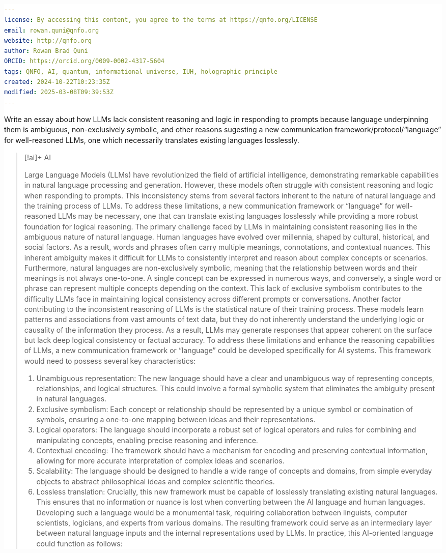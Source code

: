 ```yaml
---
license: By accessing this content, you agree to the terms at https://qnfo.org/LICENSE
email: rowan.quni@qnfo.org
website: http://qnfo.org
author: Rowan Brad Quni
ORCID: https://orcid.org/0009-0002-4317-5604
tags: QNFO, AI, quantum, informational universe, IUH, holographic principle
created: 2024-10-22T10:23:35Z
modified: 2025-03-08T09:39:53Z
---
```


Write an essay about how LLMs lack consistent reasoning and logic in responding to prompts because language underpinning them is ambiguous, non-exclusively symbolic, and other reasons sugesting a new communication framework/protocol/“language” for well-reasoned LLMs, one which necessarily translates existing languages losslessly.

> [!ai]+ AI
>
> Large Language Models (LLMs) have revolutionized the field of artificial intelligence, demonstrating remarkable capabilities in natural language processing and generation. However, these models often struggle with consistent reasoning and logic when responding to prompts. This inconsistency stems from several factors inherent to the nature of natural language and the training process of LLMs. To address these limitations, a new communication framework or “language” for well-reasoned LLMs may be necessary, one that can translate existing languages losslessly while providing a more robust foundation for logical reasoning.
> The primary challenge faced by LLMs in maintaining consistent reasoning lies in the ambiguous nature of natural language. Human languages have evolved over millennia, shaped by cultural, historical, and social factors. As a result, words and phrases often carry multiple meanings, connotations, and contextual nuances. This inherent ambiguity makes it difficult for LLMs to consistently interpret and reason about complex concepts or scenarios.
> Furthermore, natural languages are non-exclusively symbolic, meaning that the relationship between words and their meanings is not always one-to-one. A single concept can be expressed in numerous ways, and conversely, a single word or phrase can represent multiple concepts depending on the context. This lack of exclusive symbolism contributes to the difficulty LLMs face in maintaining logical consistency across different prompts or conversations.
> Another factor contributing to the inconsistent reasoning of LLMs is the statistical nature of their training process. These models learn patterns and associations from vast amounts of text data, but they do not inherently understand the underlying logic or causality of the information they process. As a result, LLMs may generate responses that appear coherent on the surface but lack deep logical consistency or factual accuracy.
> To address these limitations and enhance the reasoning capabilities of LLMs, a new communication framework or “language” could be developed specifically for AI systems. This framework would need to possess several key characteristics:
> 1. Unambiguous representation: The new language should have a clear and unambiguous way of representing concepts, relationships, and logical structures. This could involve a formal symbolic system that eliminates the ambiguity present in natural languages.
> 2. Exclusive symbolism: Each concept or relationship should be represented by a unique symbol or combination of symbols, ensuring a one-to-one mapping between ideas and their representations.
> 3. Logical operators: The language should incorporate a robust set of logical operators and rules for combining and manipulating concepts, enabling precise reasoning and inference.
> 4. Contextual encoding: The framework should have a mechanism for encoding and preserving contextual information, allowing for more accurate interpretation of complex ideas and scenarios.
> 5. Scalability: The language should be designed to handle a wide range of concepts and domains, from simple everyday objects to abstract philosophical ideas and complex scientific theories.
> 6. Lossless translation: Crucially, this new framework must be capable of losslessly translating existing natural languages. This ensures that no information or nuance is lost when converting between the AI language and human languages.
> Developing such a language would be a monumental task, requiring collaboration between linguists, computer scientists, logicians, and experts from various domains. The resulting framework could serve as an intermediary layer between natural language inputs and the internal representations used by LLMs.
> In practice, this AI-oriented language could function as follows: